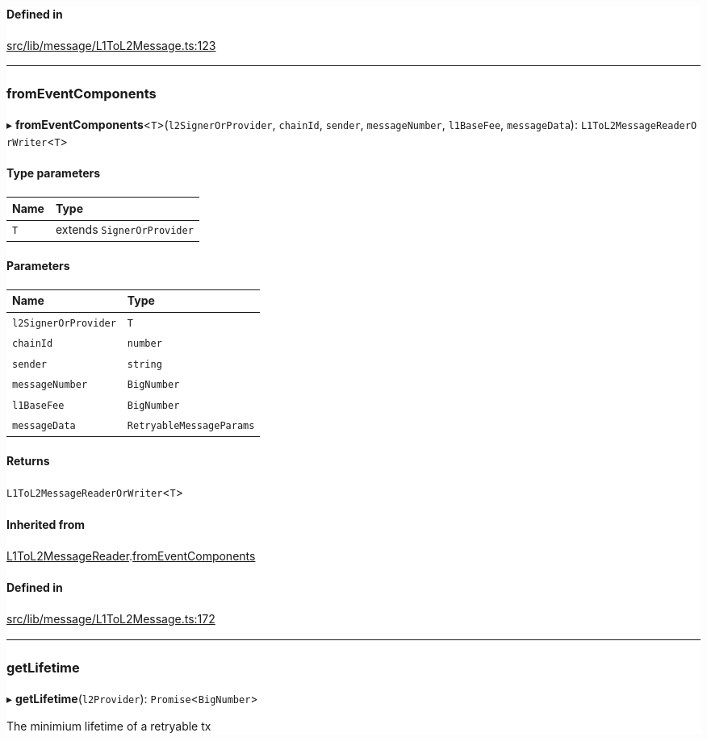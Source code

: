 #### Defined in

[src/lib/message/L1ToL2Message.ts:123](https://github.com/OffchainLabs/arbitrum-sdk/blob/4d1c5a4e2/src/lib/message/L1ToL2Message.ts#L123)

___

### fromEventComponents

▸ **fromEventComponents**\<`T`\>(`l2SignerOrProvider`, `chainId`, `sender`, `messageNumber`, `l1BaseFee`, `messageData`): `L1ToL2MessageReaderOrWriter`\<`T`\>

#### Type parameters

| Name | Type |
| :------ | :------ |
| `T` | extends `SignerOrProvider` |

#### Parameters

| Name | Type |
| :------ | :------ |
| `l2SignerOrProvider` | `T` |
| `chainId` | `number` |
| `sender` | `string` |
| `messageNumber` | `BigNumber` |
| `l1BaseFee` | `BigNumber` |
| `messageData` | `RetryableMessageParams` |

#### Returns

`L1ToL2MessageReaderOrWriter`\<`T`\>

#### Inherited from

[L1ToL2MessageReader](L1ToL2MessageReader.md).[fromEventComponents](L1ToL2MessageReader.md#fromeventcomponents)

#### Defined in

[src/lib/message/L1ToL2Message.ts:172](https://github.com/OffchainLabs/arbitrum-sdk/blob/4d1c5a4e2/src/lib/message/L1ToL2Message.ts#L172)

___

### getLifetime

▸ **getLifetime**(`l2Provider`): `Promise`\<`BigNumber`\>

The minimium lifetime of a retryable tx
